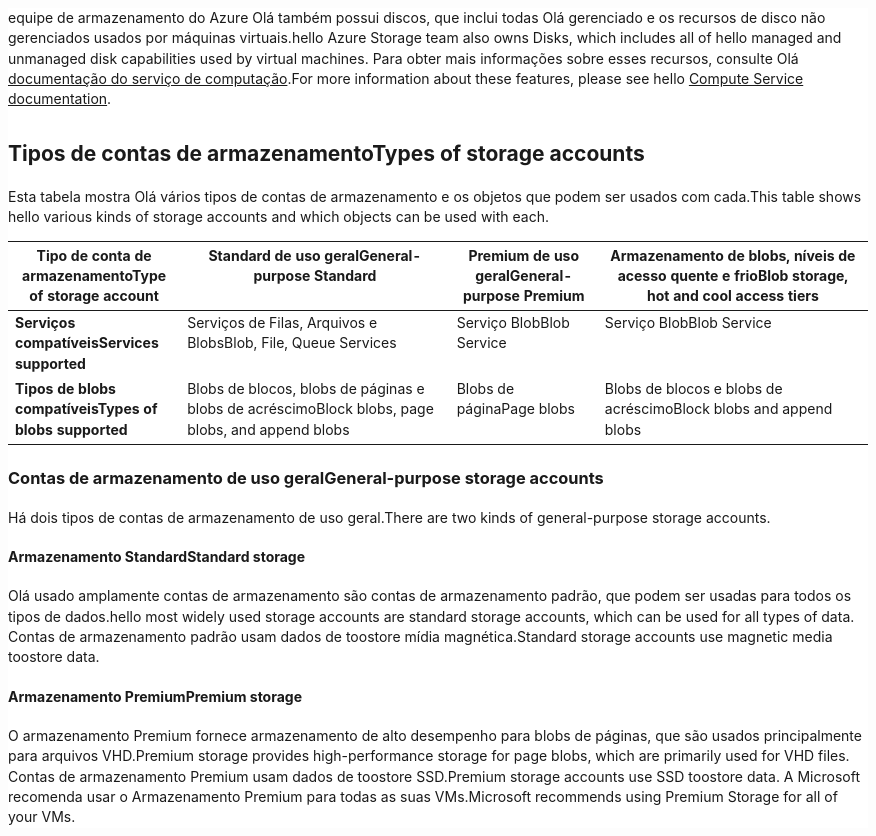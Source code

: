 <span data-ttu-id="8c8ea-164">equipe de armazenamento do Azure Olá também possui discos, que inclui todas Olá gerenciado e os recursos de disco não gerenciados usados por máquinas virtuais.</span><span class="sxs-lookup"><span data-stu-id="8c8ea-164">hello Azure Storage team also owns Disks, which includes all of hello managed and unmanaged disk capabilities used by virtual machines.</span></span> <span data-ttu-id="8c8ea-165">Para obter mais informações sobre esses recursos, consulte Olá [documentação do serviço de computação](https://docs.microsoft.com/azure/#pivot=services&panel=Compute).</span><span class="sxs-lookup"><span data-stu-id="8c8ea-165">For more information about these features, please see hello [Compute Service documentation](https://docs.microsoft.com/azure/#pivot=services&panel=Compute).</span></span>

## <a name="types-of-storage-accounts"></a><span data-ttu-id="8c8ea-166">Tipos de contas de armazenamento</span><span class="sxs-lookup"><span data-stu-id="8c8ea-166">Types of storage accounts</span></span> 

<span data-ttu-id="8c8ea-167">Esta tabela mostra Olá vários tipos de contas de armazenamento e os objetos que podem ser usados com cada.</span><span class="sxs-lookup"><span data-stu-id="8c8ea-167">This table shows hello various kinds of storage accounts and which objects can be used with each.</span></span>

|<span data-ttu-id="8c8ea-168">**Tipo de conta de armazenamento**</span><span class="sxs-lookup"><span data-stu-id="8c8ea-168">**Type of storage account**</span></span>|<span data-ttu-id="8c8ea-169">**Standard de uso geral**</span><span class="sxs-lookup"><span data-stu-id="8c8ea-169">**General-purpose Standard**</span></span>|<span data-ttu-id="8c8ea-170">**Premium de uso geral**</span><span class="sxs-lookup"><span data-stu-id="8c8ea-170">**General-purpose Premium**</span></span>|<span data-ttu-id="8c8ea-171">**Armazenamento de blobs, níveis de acesso quente e frio**</span><span class="sxs-lookup"><span data-stu-id="8c8ea-171">**Blob storage, hot and cool access tiers**</span></span>|
|-----|-----|-----|-----|
|<span data-ttu-id="8c8ea-172">**Serviços compatíveis**</span><span class="sxs-lookup"><span data-stu-id="8c8ea-172">**Services supported**</span></span>| <span data-ttu-id="8c8ea-173">Serviços de Filas, Arquivos e Blobs</span><span class="sxs-lookup"><span data-stu-id="8c8ea-173">Blob, File, Queue Services</span></span> | <span data-ttu-id="8c8ea-174">Serviço Blob</span><span class="sxs-lookup"><span data-stu-id="8c8ea-174">Blob Service</span></span> | <span data-ttu-id="8c8ea-175">Serviço Blob</span><span class="sxs-lookup"><span data-stu-id="8c8ea-175">Blob Service</span></span>|
|<span data-ttu-id="8c8ea-176">**Tipos de blobs compatíveis**</span><span class="sxs-lookup"><span data-stu-id="8c8ea-176">**Types of blobs supported**</span></span>|<span data-ttu-id="8c8ea-177">Blobs de blocos, blobs de páginas e blobs de acréscimo</span><span class="sxs-lookup"><span data-stu-id="8c8ea-177">Block blobs, page blobs, and append blobs</span></span> | <span data-ttu-id="8c8ea-178">Blobs de página</span><span class="sxs-lookup"><span data-stu-id="8c8ea-178">Page blobs</span></span> | <span data-ttu-id="8c8ea-179">Blobs de blocos e blobs de acréscimo</span><span class="sxs-lookup"><span data-stu-id="8c8ea-179">Block blobs and append blobs</span></span>|

### <a name="general-purpose-storage-accounts"></a><span data-ttu-id="8c8ea-180">Contas de armazenamento de uso geral</span><span class="sxs-lookup"><span data-stu-id="8c8ea-180">General-purpose storage accounts</span></span>

<span data-ttu-id="8c8ea-181">Há dois tipos de contas de armazenamento de uso geral.</span><span class="sxs-lookup"><span data-stu-id="8c8ea-181">There are two kinds of general-purpose storage accounts.</span></span> 

#### <a name="standard-storage"></a><span data-ttu-id="8c8ea-182">Armazenamento Standard</span><span class="sxs-lookup"><span data-stu-id="8c8ea-182">Standard storage</span></span> 

<span data-ttu-id="8c8ea-183">Olá usado amplamente contas de armazenamento são contas de armazenamento padrão, que podem ser usadas para todos os tipos de dados.</span><span class="sxs-lookup"><span data-stu-id="8c8ea-183">hello most widely used storage accounts are standard storage accounts, which can be used for all types of data.</span></span> <span data-ttu-id="8c8ea-184">Contas de armazenamento padrão usam dados de toostore mídia magnética.</span><span class="sxs-lookup"><span data-stu-id="8c8ea-184">Standard storage accounts use magnetic media toostore data.</span></span>

#### <a name="premium-storage"></a><span data-ttu-id="8c8ea-185">Armazenamento Premium</span><span class="sxs-lookup"><span data-stu-id="8c8ea-185">Premium storage</span></span>

<span data-ttu-id="8c8ea-186">O armazenamento Premium fornece armazenamento de alto desempenho para blobs de páginas, que são usados principalmente para arquivos VHD.</span><span class="sxs-lookup"><span data-stu-id="8c8ea-186">Premium storage provides high-performance storage for page blobs, which are primarily used for VHD files.</span></span> <span data-ttu-id="8c8ea-187">Contas de armazenamento Premium usam dados de toostore SSD.</span><span class="sxs-lookup"><span data-stu-id="8c8ea-187">Premium storage accounts use SSD toostore data.</span></span> <span data-ttu-id="8c8ea-188">A Microsoft recomenda usar o Armazenamento Premium para todas as suas VMs.</span><span class="sxs-lookup"><span data-stu-id="8c8ea-188">Microsoft recommends using Premium Storage for all of your VMs.</span></span>
